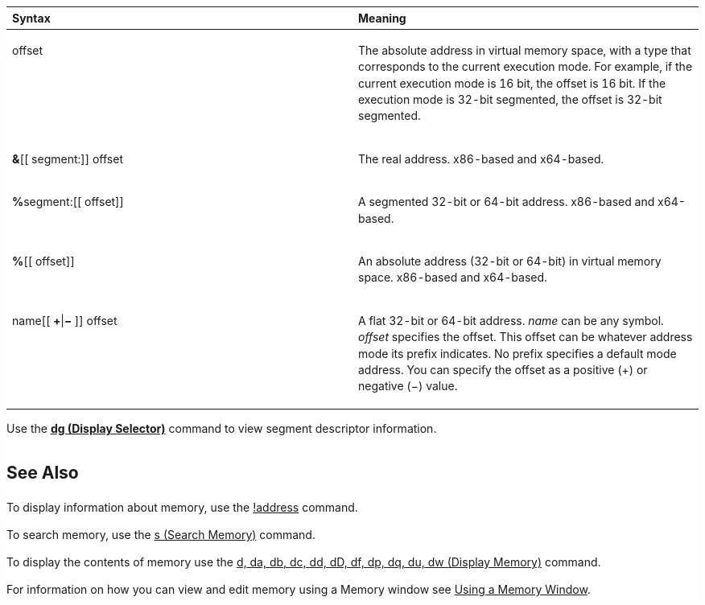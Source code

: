 <table>
<colgroup>
<col width="50%" />
<col width="50%" />
</colgroup>
<thead>
<tr class="header">
<th align="left">Syntax</th>
<th align="left">Meaning</th>
</tr>
</thead>
<tbody>
<tr class="odd">
<td align="left"><p>offset</p></td>
<td align="left"><p>The absolute address in virtual memory space, with a type that corresponds to the current execution mode. For example, if the current execution mode is 16 bit, the offset is 16 bit. If the execution mode is 32-bit segmented, the offset is 32-bit segmented.</p></td>
</tr>
<tr class="even">
<td align="left"><p><strong>&</strong>[[ segment:]] offset</p></td>
<td align="left"><p>The real address. x86-based and x64-based.</p></td>
</tr>
<tr class="odd">
<td align="left"><p><strong>%</strong>segment:[[ offset]]</p></td>
<td align="left"><p>A segmented 32-bit or 64-bit address. x86-based and x64-based.</p></td>
</tr>
<tr class="even">
<td align="left"><p><strong>%</strong>[[ offset]]</p></td>
<td align="left"><p>An absolute address (32-bit or 64-bit) in virtual memory space. x86-based and x64-based.</p></td>
</tr>
<tr class="odd">
<td align="left"><p>name[[ <strong>+</strong>|<strong>−</strong> ]] offset</p></td>
<td align="left"><p>A flat 32-bit or 64-bit address. <em>name</em> can be any symbol. <em>offset</em> specifies the offset. This offset can be whatever address mode its prefix indicates. No prefix specifies a default mode address. You can specify the offset as a positive (+) or negative (−) value.</p></td>
</tr>
</tbody>
</table>

Use the [**dg (Display Selector)**](dg--display-selector-.md) command to view segment descriptor information.

## See Also

To display information about memory, use the [!address](-address.md) command. 

To search memory, use the [s (Search Memory)](s--search-memory-.md) command. 

To display the contents of memory use the [d, da, db, dc, dd, dD, df, dp, dq, du, dw (Display Memory)](d--da--db--dc--dd--dd--df--dp--dq--du--dw--dw--dyb--dyd--display-memor.md) command. 

For information on how you can view and edit memory using a Memory window see [Using a Memory Window](memory-window.md).

